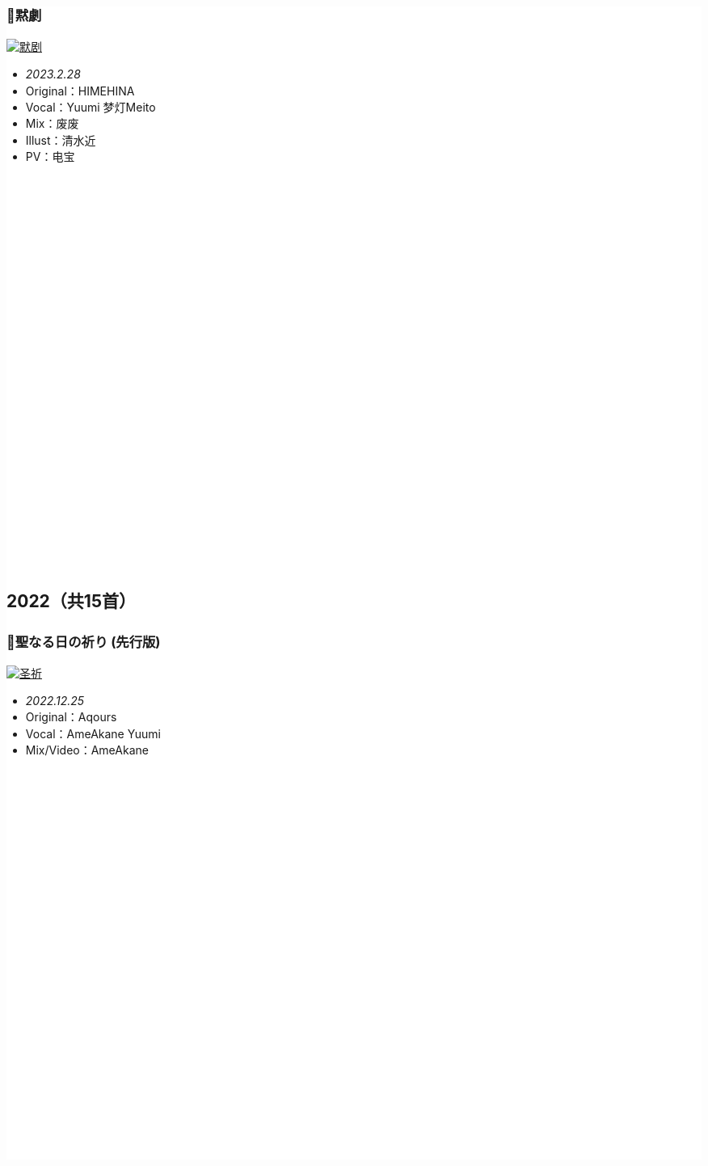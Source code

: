 ### 🎵黙劇

[<img src="https://cdn.yuumi.link/images/songs/默剧.png" alt="默剧" style="height:250px;" align=""/>](https://music.163.com/#/song?id=2028044343)

- *2023.2.28*
- Original：HIMEHINA
- Vocal：Yuumi 梦灯Meito
- Mix：废废
- Illust：清水近
- PV：电宝

<meting-js
 id="2028044343"
 server="netease"
 type="song"
 theme="#D69B54">
</meting-js>

<div class="selfadapting-video" style="position:relative;
  width:100%;
  height:0;
  padding-bottom:56%;">
    <iframe src="//player.bilibili.com/player.html?aid=950141391&bvid=BV1Ds4y1j7yE&cid=1029480058&page=1&autoplay=0" scrolling="no" border="0" frameborder="no" framespacing="0" allowfullscreen="true" style="position:absolute;
  width:100%;
  height:100%;
  left:0;
  top:0;"> </iframe>
</div>

## 2022（共15首）

### 🎵聖なる日の祈り (先行版)

[<img src="https://cdn.yuumi.link/images/songs/圣祈.jpg" alt="圣祈" style="height:250px;" align=""/>]()

- *2022.12.25*
- Original：Aqours
- Vocal：AmeAkane Yuumi
- Mix/Video：AmeAkane

<audio src="https://s3.us-west-2.amazonaws.com/secure.notion-static.com/c1d500f7-1b7f-4e29-96a0-1b8710038700/22.12.25_%E8%81%96%E3%81%AA%E3%82%8B%E6%97%A5%E3%81%AE%E7%A5%88%E3%82%8A_%28%E5%85%88%E8%A1%8C%E7%89%88%29.mp3?X-Amz-Algorithm=AWS4-HMAC-SHA256&X-Amz-Content-Sha256=UNSIGNED-PAYLOAD&X-Amz-Credential=AKIAT73L2G45EIPT3X45%2F20230115%2Fus-west-2%2Fs3%2Faws4_request&X-Amz-Date=20230115T115041Z&X-Amz-Expires=86400&X-Amz-Signature=b852018436fafbfe511e11e9aff4fb4ed3d2393cb73acf6d36fddeb9ad938226&X-Amz-SignedHeaders=host&x-id=GetObject" controls="controls" controlsList="nodownload" oncontextmenu="return false">
</audio>

<div class="selfadapting-video" style="position:relative;
  width:100%;
  height:0;
  padding-bottom:56%;">
    <iframe src="//player.bilibili.com/player.html?aid=649165101&bvid=BV12e4y1L79E&cid=935691200&page=1&autoplay=0" scrolling="no" border="0" frameborder="no" framespacing="0" allowfullscreen="true" style="position:absolute;
  width:100%;
  height:100%;
  left:0;
  top:0;"> </iframe>
</div>
